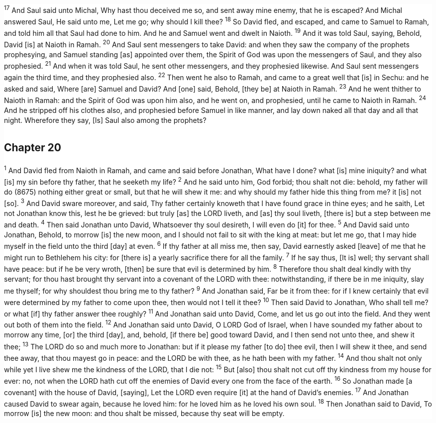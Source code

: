 <sup>17</sup> And Saul said unto Michal, Why hast thou deceived me so, and sent away mine enemy, that he is escaped? And Michal answered Saul, He said unto me, Let me go; why should I kill thee?
<sup>18</sup> So David fled, and escaped, and came to Samuel to Ramah, and told him all that Saul had done to him. And he and Samuel went and dwelt in Naioth.
<sup>19</sup> And it was told Saul, saying, Behold, David [is] at Naioth in Ramah.
<sup>20</sup> And Saul sent messengers to take David: and when they saw the company of the prophets prophesying, and Samuel standing [as] appointed over them, the Spirit of God was upon the messengers of Saul, and they also prophesied.
<sup>21</sup> And when it was told Saul, he sent other messengers, and they prophesied likewise. And Saul sent messengers again the third time, and they prophesied also.
<sup>22</sup> Then went he also to Ramah, and came to a great well that [is] in Sechu: and he asked and said, Where [are] Samuel and David? And [one] said, Behold, [they be] at Naioth in Ramah.
<sup>23</sup> And he went thither to Naioth in Ramah: and the Spirit of God was upon him also, and he went on, and prophesied, until he came to Naioth in Ramah.
<sup>24</sup> And he stripped off his clothes also, and prophesied before Samuel in like manner, and lay down naked all that day and all that night. Wherefore they say, [Is] Saul also among the prophets?
## Chapter 20

<sup>1</sup> And David fled from Naioth in Ramah, and came and said before Jonathan, What have I done? what [is] mine iniquity? and what [is] my sin before thy father, that he seeketh my life?
<sup>2</sup> And he said unto him, God forbid; thou shalt not die: behold, my father will do (8675) nothing either great or small, but that he will shew it me: and why should my father hide this thing from me? it [is] not [so].
<sup>3</sup> And David sware moreover, and said, Thy father certainly knoweth that I have found grace in thine eyes; and he saith, Let not Jonathan know this, lest he be grieved: but truly [as] the LORD liveth, and [as] thy soul liveth, [there is] but a step between me and death.
<sup>4</sup> Then said Jonathan unto David, Whatsoever thy soul desireth, I will even do [it] for thee.
<sup>5</sup> And David said unto Jonathan, Behold, to morrow [is] the new moon, and I should not fail to sit with the king at meat: but let me go, that I may hide myself in the field unto the third [day] at even.
<sup>6</sup> If thy father at all miss me, then say, David earnestly asked [leave] of me that he might run to Bethlehem his city: for [there is] a yearly sacrifice there for all the family.
<sup>7</sup> If he say thus, [It is] well; thy servant shall have peace: but if he be very wroth, [then] be sure that evil is determined by him.
<sup>8</sup> Therefore thou shalt deal kindly with thy servant; for thou hast brought thy servant into a covenant of the LORD with thee: notwithstanding, if there be in me iniquity, slay me thyself; for why shouldest thou bring me to thy father?
<sup>9</sup> And Jonathan said, Far be it from thee: for if I knew certainly that evil were determined by my father to come upon thee, then would not I tell it thee?
<sup>10</sup> Then said David to Jonathan, Who shall tell me? or what [if] thy father answer thee roughly?
<sup>11</sup> And Jonathan said unto David, Come, and let us go out into the field. And they went out both of them into the field.
<sup>12</sup> And Jonathan said unto David, O LORD God of Israel, when I have sounded my father about to morrow any time, [or] the third [day], and, behold, [if there be] good toward David, and I then send not unto thee, and shew it thee;
<sup>13</sup> The LORD do so and much more to Jonathan: but if it please my father [to do] thee evil, then I will shew it thee, and send thee away, that thou mayest go in peace: and the LORD be with thee, as he hath been with my father.
<sup>14</sup> And thou shalt not only while yet I live shew me the kindness of the LORD, that I die not:
<sup>15</sup> But [also] thou shalt not cut off thy kindness from my house for ever: no, not when the LORD hath cut off the enemies of David every one from the face of the earth.
<sup>16</sup> So Jonathan made [a covenant] with the house of David, [saying], Let the LORD even require [it] at the hand of David’s enemies.
<sup>17</sup> And Jonathan caused David to swear again, because he loved him: for he loved him as he loved his own soul.
<sup>18</sup> Then Jonathan said to David, To morrow [is] the new moon: and thou shalt be missed, because thy seat will be empty.